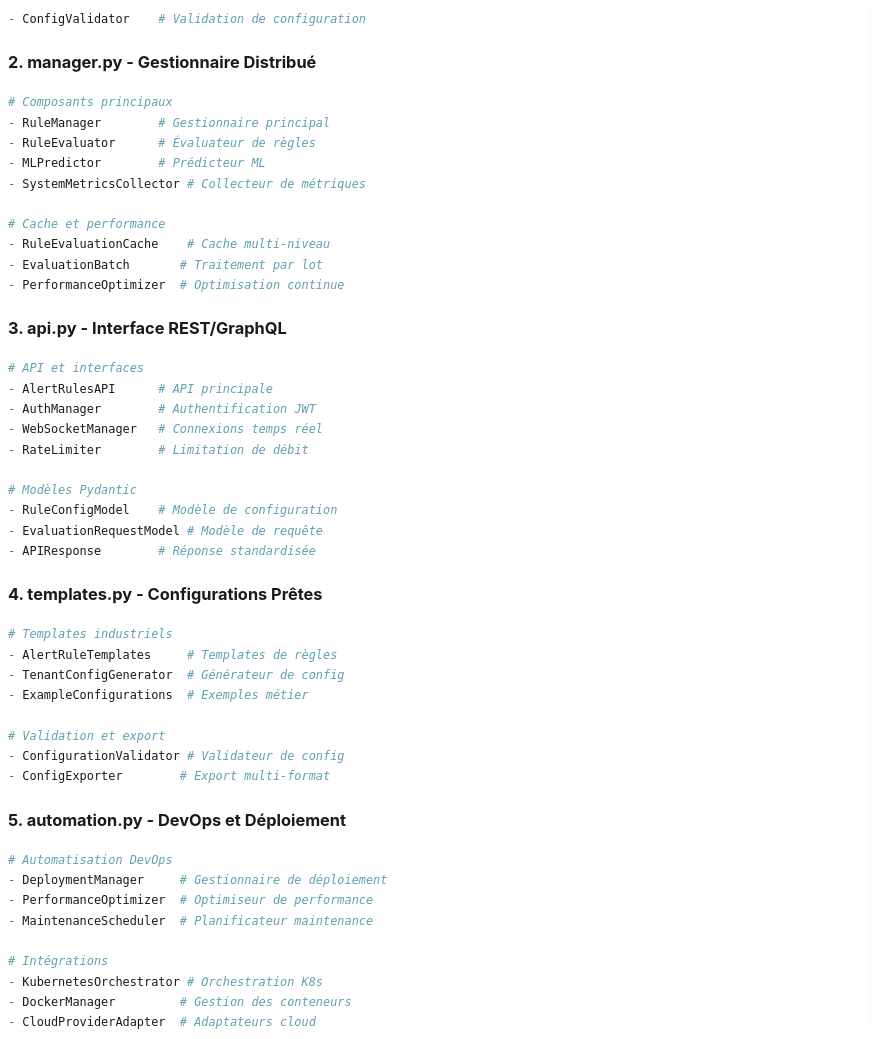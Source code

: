 ```python
- ConfigValidator    # Validation de configuration
```

### 2. **manager.py** - Gestionnaire Distribué
```python
# Composants principaux
- RuleManager        # Gestionnaire principal
- RuleEvaluator      # Évaluateur de règles
- MLPredictor        # Prédicteur ML
- SystemMetricsCollector # Collecteur de métriques

# Cache et performance
- RuleEvaluationCache    # Cache multi-niveau
- EvaluationBatch       # Traitement par lot
- PerformanceOptimizer  # Optimisation continue
```

### 3. **api.py** - Interface REST/GraphQL
```python
# API et interfaces
- AlertRulesAPI      # API principale
- AuthManager        # Authentification JWT
- WebSocketManager   # Connexions temps réel
- RateLimiter        # Limitation de débit

# Modèles Pydantic
- RuleConfigModel    # Modèle de configuration
- EvaluationRequestModel # Modèle de requête
- APIResponse        # Réponse standardisée
```

### 4. **templates.py** - Configurations Prêtes
```python
# Templates industriels
- AlertRuleTemplates     # Templates de règles
- TenantConfigGenerator  # Générateur de config
- ExampleConfigurations  # Exemples métier

# Validation et export
- ConfigurationValidator # Validateur de config
- ConfigExporter        # Export multi-format
```

### 5. **automation.py** - DevOps et Déploiement
```python
# Automatisation DevOps
- DeploymentManager     # Gestionnaire de déploiement
- PerformanceOptimizer  # Optimiseur de performance
- MaintenanceScheduler  # Planificateur maintenance

# Intégrations
- KubernetesOrchestrator # Orchestration K8s
- DockerManager         # Gestion des conteneurs
- CloudProviderAdapter  # Adaptateurs cloud
```
